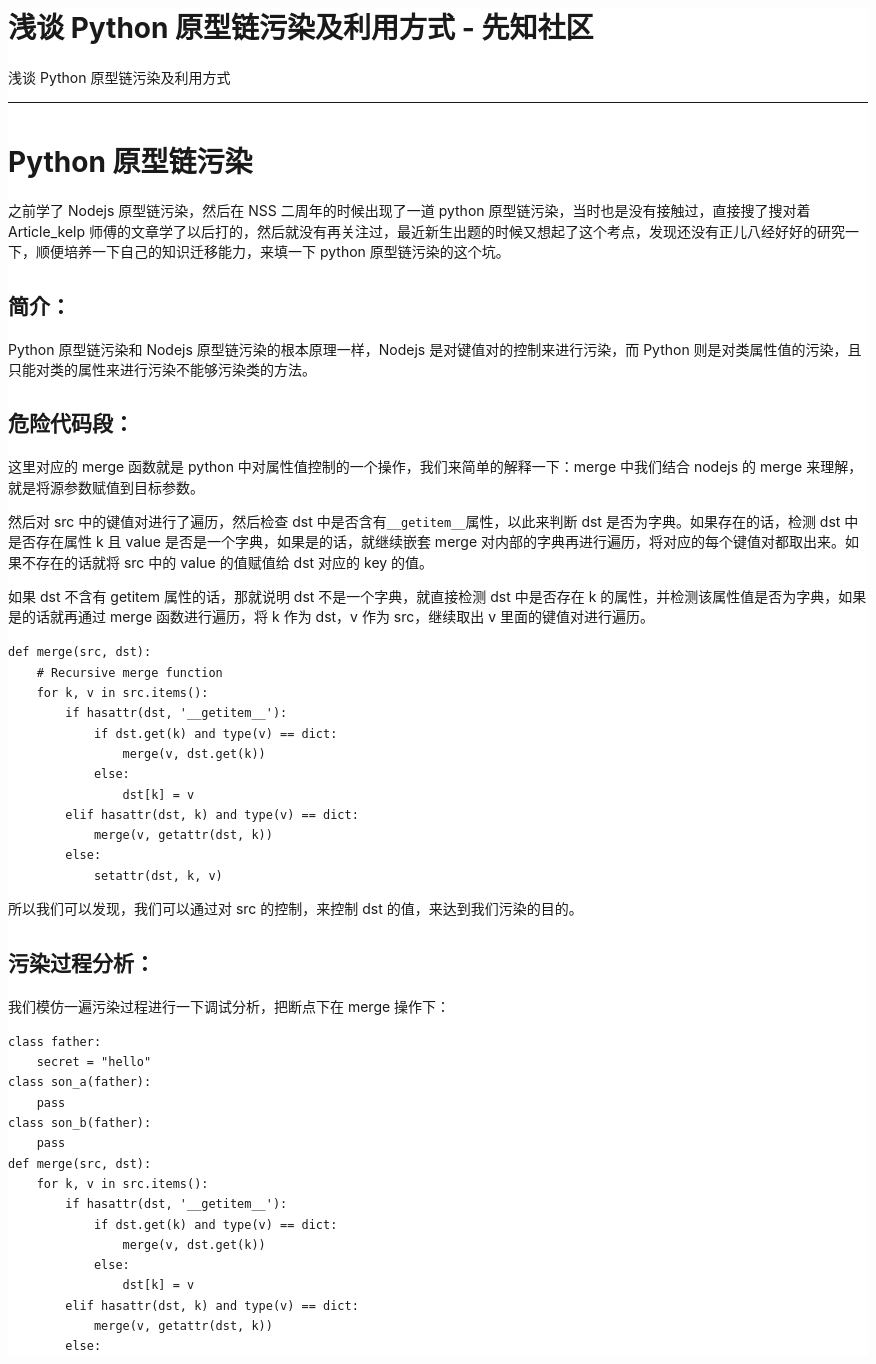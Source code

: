 

# 浅谈 Python 原型链污染及利用方式 - 先知社区

浅谈 Python 原型链污染及利用方式

- - -

# Python 原型链污染

之前学了 Nodejs 原型链污染，然后在 NSS 二周年的时候出现了一道 python 原型链污染，当时也是没有接触过，直接搜了搜对着 Article\_kelp 师傅的文章学了以后打的，然后就没有再关注过，最近新生出题的时候又想起了这个考点，发现还没有正儿八经好好的研究一下，顺便培养一下自己的知识迁移能力，来填一下 python 原型链污染的这个坑。

## 简介：

Python 原型链污染和 Nodejs 原型链污染的根本原理一样，Nodejs 是对键值对的控制来进行污染，而 Python 则是对类属性值的污染，且只能对类的属性来进行污染不能够污染类的方法。

## 危险代码段：

这里对应的 merge 函数就是 python 中对属性值控制的一个操作，我们来简单的解释一下：merge 中我们结合 nodejs 的 merge 来理解，就是将源参数赋值到目标参数。

然后对 src 中的键值对进行了遍历，然后检查 dst 中是否含有`__getitem__`属性，以此来判断 dst 是否为字典。如果存在的话，检测 dst 中是否存在属性 k 且 value 是否是一个字典，如果是的话，就继续嵌套 merge 对内部的字典再进行遍历，将对应的每个键值对都取出来。如果不存在的话就将 src 中的 value 的值赋值给 dst 对应的 key 的值。

如果 dst 不含有 getitem 属性的话，那就说明 dst 不是一个字典，就直接检测 dst 中是否存在 k 的属性，并检测该属性值是否为字典，如果是的话就再通过 merge 函数进行遍历，将 k 作为 dst，v 作为 src，继续取出 v 里面的键值对进行遍历。

```plain
def merge(src, dst):
    # Recursive merge function
    for k, v in src.items():
        if hasattr(dst, '__getitem__'):
            if dst.get(k) and type(v) == dict:
                merge(v, dst.get(k))
            else:
                dst[k] = v
        elif hasattr(dst, k) and type(v) == dict:
            merge(v, getattr(dst, k))
        else:
            setattr(dst, k, v)
```

所以我们可以发现，我们可以通过对 src 的控制，来控制 dst 的值，来达到我们污染的目的。

## 污染过程分析：

我们模仿一遍污染过程进行一下调试分析，把断点下在 merge 操作下：

```plain
class father:
    secret = "hello"
class son_a(father):
    pass
class son_b(father):
    pass
def merge(src, dst):
    for k, v in src.items():
        if hasattr(dst, '__getitem__'):
            if dst.get(k) and type(v) == dict:
                merge(v, dst.get(k))
            else:
                dst[k] = v
        elif hasattr(dst, k) and type(v) == dict:
            merge(v, getattr(dst, k))
        else:
```